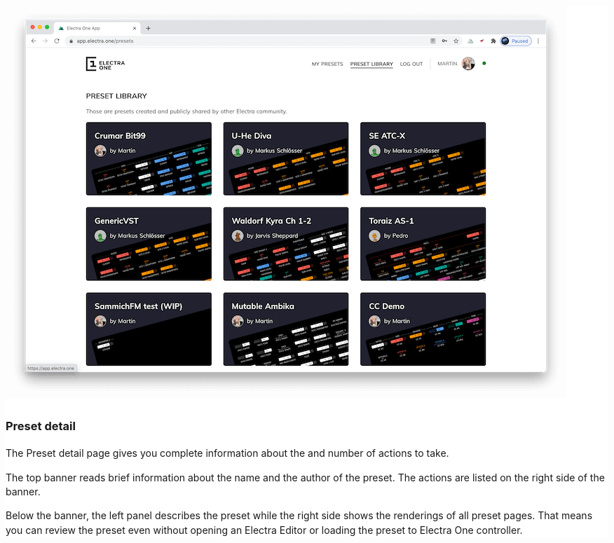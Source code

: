![Preset library](./img/app-public-presets.png)


### Preset detail
The Preset detail page gives you complete information about the and number of actions to take.

The top banner reads brief information about the name and the author of the preset. The actions are listed on the right side of the banner.

Below the banner, the left panel describes the preset while the right side shows the renderings of all preset pages. That means you can review the preset even without opening an Electra Editor or loading the preset to Electra One controller.
